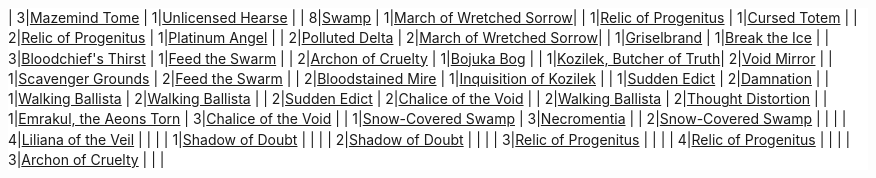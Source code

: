 |                    3|[Mazemind Tome](http://gatherer.wizards.com/Pages/Card/Details.aspx?multiverseid=485555)            |                    1|[Unlicensed Hearse](http://gatherer.wizards.com/Pages/Card/Details.aspx?multiverseid=555447)       |
|                    8|[Swamp](http://gatherer.wizards.com/Pages/Card/Details.aspx?multiverseid=439858)                    |                    1|[March of Wretched Sorrow](http://gatherer.wizards.com/Pages/Card/Details.aspx?multiverseid=548411)|
|                    1|[Relic of Progenitus](http://gatherer.wizards.com/Pages/Card/Details.aspx?multiverseid=174824)      |                    1|[Cursed Totem](http://gatherer.wizards.com/Pages/Card/Details.aspx?multiverseid=15404)             |
|                    2|[Relic of Progenitus](http://gatherer.wizards.com/Pages/Card/Details.aspx?multiverseid=174824)      |                    1|[Platinum Angel](http://gatherer.wizards.com/Pages/Card/Details.aspx?multiverseid=106537)          |
|                    2|[Polluted Delta](http://gatherer.wizards.com/Pages/Card/Details.aspx?multiverseid=405104)           |                    2|[March of Wretched Sorrow](http://gatherer.wizards.com/Pages/Card/Details.aspx?multiverseid=548411)|
|                    1|[Griselbrand](http://gatherer.wizards.com/Pages/Card/Details.aspx?multiverseid=239995)              |                    1|[Break the Ice](http://gatherer.wizards.com/Pages/Card/Details.aspx?multiverseid=522153)           |
|                    3|[Bloodchief's Thirst](http://gatherer.wizards.com/Pages/Card/Details.aspx?multiverseid=491729)      |                    1|[Feed the Swarm](http://gatherer.wizards.com/Pages/Card/Details.aspx?multiverseid=491737)          |
|                    2|[Archon of Cruelty](http://gatherer.wizards.com/Pages/Card/Details.aspx?multiverseid=522151)        |                    1|[Bojuka Bog](http://gatherer.wizards.com/Pages/Card/Details.aspx?multiverseid=376269)              |
|                    1|[Kozilek, Butcher of Truth](http://gatherer.wizards.com/Pages/Card/Details.aspx?multiverseid=397668)|                    2|[Void Mirror](http://gatherer.wizards.com/Pages/Card/Details.aspx?multiverseid=522318)             |
|                    1|[Scavenger Grounds](http://gatherer.wizards.com/Pages/Card/Details.aspx?multiverseid=430871)        |                    2|[Feed the Swarm](http://gatherer.wizards.com/Pages/Card/Details.aspx?multiverseid=491737)          |
|                    2|[Bloodstained Mire](http://gatherer.wizards.com/Pages/Card/Details.aspx?multiverseid=405094)        |                    1|[Inquisition of Kozilek](http://gatherer.wizards.com/Pages/Card/Details.aspx?multiverseid=416897)  |
|                    1|[Sudden Edict](http://gatherer.wizards.com/Pages/Card/Details.aspx?multiverseid=522176)             |                    2|[Damnation](http://gatherer.wizards.com/Pages/Card/Details.aspx?multiverseid=425888)               |
|                    1|[Walking Ballista](http://gatherer.wizards.com/Pages/Card/Details.aspx?multiverseid=423848)         |                    2|[Walking Ballista](http://gatherer.wizards.com/Pages/Card/Details.aspx?multiverseid=423848)        |
|                    2|[Sudden Edict](http://gatherer.wizards.com/Pages/Card/Details.aspx?multiverseid=522176)             |                    2|[Chalice of the Void](http://gatherer.wizards.com/Pages/Card/Details.aspx?multiverseid=442211)     |
|                    2|[Walking Ballista](http://gatherer.wizards.com/Pages/Card/Details.aspx?multiverseid=423848)         |                    2|[Thought Distortion](http://gatherer.wizards.com/Pages/Card/Details.aspx?multiverseid=466871)      |
|                    1|[Emrakul, the Aeons Torn](http://gatherer.wizards.com/Pages/Card/Details.aspx?multiverseid=397905)  |                    3|[Chalice of the Void](http://gatherer.wizards.com/Pages/Card/Details.aspx?multiverseid=442211)     |
|                    1|[Snow-Covered Swamp](http://gatherer.wizards.com/Pages/Card/Details.aspx?multiverseid=121256)       |                    3|[Necromentia](http://gatherer.wizards.com/Pages/Card/Details.aspx?multiverseid=485439)             |
|                    2|[Snow-Covered Swamp](http://gatherer.wizards.com/Pages/Card/Details.aspx?multiverseid=121256)       |                     |                                                                                                   |
|                    4|[Liliana of the Veil](http://gatherer.wizards.com/Pages/Card/Details.aspx?multiverseid=235597)      |                     |                                                                                                   |
|                    1|[Shadow of Doubt](http://gatherer.wizards.com/Pages/Card/Details.aspx?multiverseid=83827)           |                     |                                                                                                   |
|                    2|[Shadow of Doubt](http://gatherer.wizards.com/Pages/Card/Details.aspx?multiverseid=83827)           |                     |                                                                                                   |
|                    3|[Relic of Progenitus](http://gatherer.wizards.com/Pages/Card/Details.aspx?multiverseid=174824)      |                     |                                                                                                   |
|                    4|[Relic of Progenitus](http://gatherer.wizards.com/Pages/Card/Details.aspx?multiverseid=174824)      |                     |                                                                                                   |
|                    3|[Archon of Cruelty](http://gatherer.wizards.com/Pages/Card/Details.aspx?multiverseid=522151)        |                     |                                                                                                   |